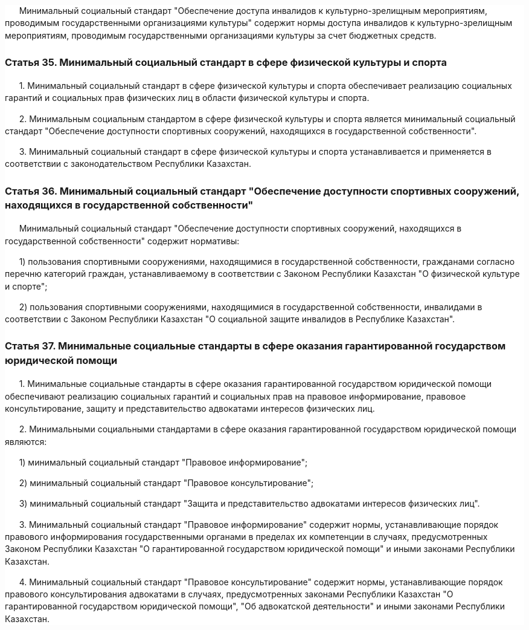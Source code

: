       Минимальный социальный стандарт "Обеспечение доступа инвалидов к культурно-зрелищным мероприятиям, проводимым государственными организациями культуры" содержит нормы доступа инвалидов к культурно-зрелищным мероприятиям, проводимым государственными организациями культуры за счет бюджетных средств.

### Статья 35. Минимальный социальный стандарт в сфере физической культуры и спорта

      1. Минимальный социальный стандарт в сфере физической культуры и спорта обеспечивает реализацию социальных гарантий и социальных прав физических лиц в области физической культуры и спорта.

      2. Минимальным социальным стандартом в сфере физической культуры и спорта является минимальный социальный стандарт "Обеспечение доступности спортивных сооружений, находящихся в государственной собственности".

      3. Минимальный социальный стандарт в сфере физической культуры и спорта устанавливается и применяется в соответствии с законодательством Республики Казахстан.

### Статья 36. Минимальный социальный стандарт "Обеспечение доступности спортивных сооружений, находящихся в государственной собственности"

      Минимальный социальный стандарт "Обеспечение доступности спортивных сооружений, находящихся в государственной собственности" содержит нормативы:

      1) пользования спортивными сооружениями, находящимися в государственной собственности, гражданами согласно перечню категорий граждан, устанавливаемому в соответствии с Законом Республики Казахстан "О физической культуре и спорте";

      2) пользования спортивными сооружениями, находящимися в государственной собственности, инвалидами в соответствии с Законом Республики Казахстан "О социальной защите инвалидов в Республике Казахстан".

### Статья 37. Минимальные социальные стандарты в сфере оказания гарантированной государством юридической помощи

      1. Минимальные социальные стандарты в сфере оказания гарантированной государством юридической помощи обеспечивают реализацию социальных гарантий и социальных прав на правовое информирование, правовое консультирование, защиту и представительство адвокатами интересов физических лиц.

      2. Минимальными социальными стандартами в сфере оказания гарантированной государством юридической помощи являются:

      1) минимальный социальный стандарт "Правовое информирование";

      2) минимальный социальный стандарт "Правовое консультирование";

      3) минимальный социальный стандарт "Защита и представительство адвокатами интересов физических лиц".

      3. Минимальный социальный стандарт "Правовое информирование" содержит нормы, устанавливающие порядок правового информирования государственными органами в пределах их компетенции в случаях, предусмотренных Законом Республики Казахстан "О гарантированной государством юридической помощи" и иными законами Республики Казахстан.

      4. Минимальный социальный стандарт "Правовое консультирование" содержит нормы, устанавливающие порядок правового консультирования адвокатами в случаях, предусмотренных законами Республики Казахстан "О гарантированной государством юридической помощи", "Об адвокатской деятельности" и иными законами Республики Казахстан.
